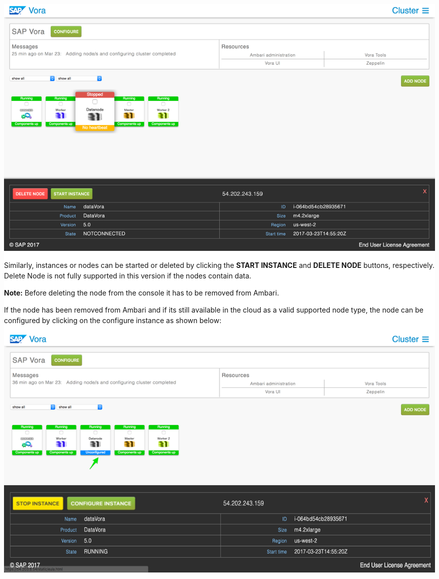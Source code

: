 ![Configure node](cluster-picture22.png)

Similarly, instances or nodes can be started or deleted by clicking the **START INSTANCE** and **DELETE NODE** buttons, respectively. Delete Node is not fully supported in this version if the nodes contain data.

**Note:** Before deleting the node from the console it has to be removed from Ambari.


If the node has been removed from Ambari and if its still available in the cloud as a valid supported node type, the node can be configured by clicking on the configure instance as shown below:



![Configure node](cluster-picture23.png)
